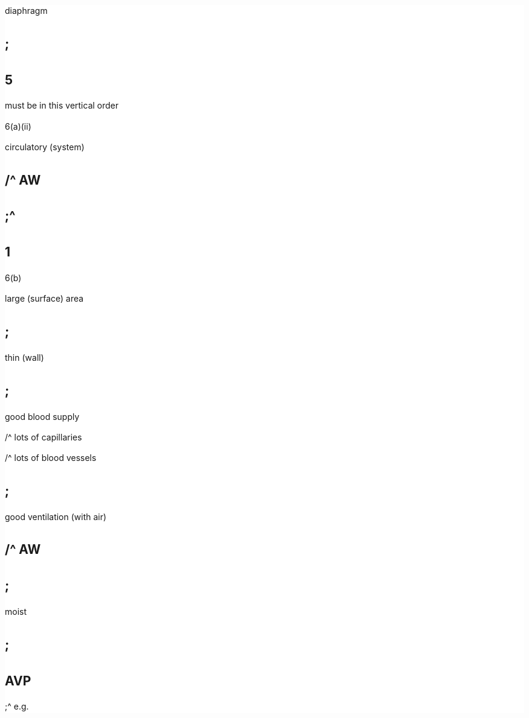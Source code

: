  diaphragm 

## ; 

## 5 

 must be in this vertical order 

 6(a)(ii) 

 circulatory (system) 

## /^ AW 

## ;^ 

## 1 

 6(b) 

 large (surface) area 

## ; 

 thin (wall) 

## ; 

 good blood supply 

 /^ lots of capillaries 

 /^ lots of blood vessels 

## ; 

 good ventilation (with air) 

## /^ AW 

## ; 

 moist 

## ; 

## AVP 

 ;^ e.g. 
